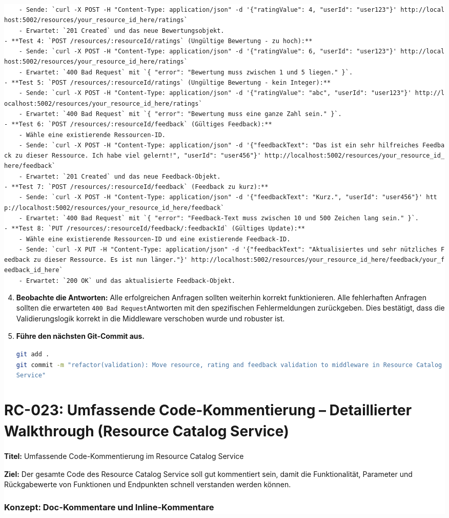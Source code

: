         - Sende: `curl -X POST -H "Content-Type: application/json" -d '{"ratingValue": 4, "userId": "user123"}' http://localhost:5002/resources/your_resource_id_here/ratings`
        - Erwartet: `201 Created` und das neue Bewertungsobjekt.
    - **Test 4: `POST /resources/:resourceId/ratings` (Ungültige Bewertung - zu hoch):**
        - Sende: `curl -X POST -H "Content-Type: application/json" -d '{"ratingValue": 6, "userId": "user123"}' http://localhost:5002/resources/your_resource_id_here/ratings`
        - Erwartet: `400 Bad Request` mit `{ "error": "Bewertung muss zwischen 1 und 5 liegen." }`.
    - **Test 5: `POST /resources/:resourceId/ratings` (Ungültige Bewertung - kein Integer):**
        - Sende: `curl -X POST -H "Content-Type: application/json" -d '{"ratingValue": "abc", "userId": "user123"}' http://localhost:5002/resources/your_resource_id_here/ratings`
        - Erwartet: `400 Bad Request` mit `{ "error": "Bewertung muss eine ganze Zahl sein." }`.
    - **Test 6: `POST /resources/:resourceId/feedback` (Gültiges Feedback):**
        - Wähle eine existierende Ressourcen-ID.
        - Sende: `curl -X POST -H "Content-Type: application/json" -d '{"feedbackText": "Das ist ein sehr hilfreiches Feedback zu dieser Ressource. Ich habe viel gelernt!", "userId": "user456"}' http://localhost:5002/resources/your_resource_id_here/feedback`
        - Erwartet: `201 Created` und das neue Feedback-Objekt.
    - **Test 7: `POST /resources/:resourceId/feedback` (Feedback zu kurz):**
        - Sende: `curl -X POST -H "Content-Type: application/json" -d '{"feedbackText": "Kurz.", "userId": "user456"}' http://localhost:5002/resources/your_resource_id_here/feedback`
        - Erwartet: `400 Bad Request` mit `{ "error": "Feedback-Text muss zwischen 10 und 500 Zeichen lang sein." }`.
    - **Test 8: `PUT /resources/:resourceId/feedback/:feedbackId` (Gültiges Update):**
        - Wähle eine existierende Ressourcen-ID und eine existierende Feedback-ID.
        - Sende: `curl -X PUT -H "Content-Type: application/json" -d '{"feedbackText": "Aktualisiertes und sehr nützliches Feedback zu dieser Ressource. Es ist nun länger."}' http://localhost:5002/resources/your_resource_id_here/feedback/your_feedback_id_here`
        - Erwartet: `200 OK` und das aktualisierte Feedback-Objekt.
4. **Beobachte die Antworten:** Alle erfolgreichen Anfragen sollten weiterhin korrekt funktionieren. Alle fehlerhaften Anfragen sollten die erwarteten `400 Bad Request`Antworten mit den spezifischen Fehlermeldungen zurückgeben. Dies bestätigt, dass die Validierungslogik korrekt in die Middleware verschoben wurde und robuster ist.
5. **Führe den nächsten Git-Commit aus.**
    
    ```bash
    git add .
    git commit -m "refactor(validation): Move resource, rating and feedback validation to middleware in Resource Catalog Service"
    
    ```
    

# RC-023: Umfassende Code-Kommentierung – Detaillierter Walkthrough (Resource Catalog Service)

**Titel:** Umfassende Code-Kommentierung im Resource Catalog Service

**Ziel:** Der gesamte Code des Resource Catalog Service soll gut kommentiert sein, damit die Funktionalität, Parameter und Rückgabewerte von Funktionen und Endpunkten schnell verstanden werden können.

### Konzept: Doc-Kommentare und Inline-Kommentare
